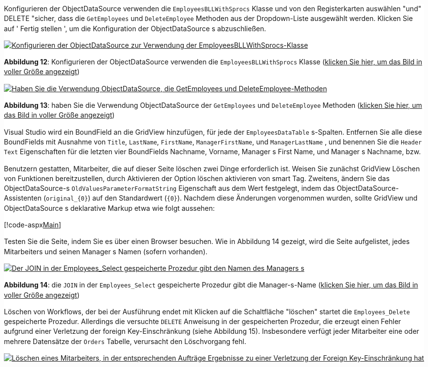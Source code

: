 Konfigurieren der ObjectDataSource verwenden die `EmployeesBLLWithSprocs` Klasse und von den Registerkarten auswählen "und" DELETE "sicher, dass die `GetEmployees` und `DeleteEmployee` Methoden aus der Dropdown-Liste ausgewählt werden. Klicken Sie auf ' Fertig stellen ', um die Konfiguration der ObjectDataSource s abzuschließen.


[![Konfigurieren der ObjectDataSource zur Verwendung der EmployeesBLLWithSprocs-Klasse](updating-the-tableadapter-to-use-joins-cs/_static/image31.png)](updating-the-tableadapter-to-use-joins-cs/_static/image30.png)

**Abbildung 12**: Konfigurieren der ObjectDataSource verwenden die `EmployeesBLLWithSprocs` Klasse ([klicken Sie hier, um das Bild in voller Größe angezeigt](updating-the-tableadapter-to-use-joins-cs/_static/image32.png))


[![Haben Sie die Verwendung ObjectDataSource, die GetEmployees und DeleteEmployee-Methoden](updating-the-tableadapter-to-use-joins-cs/_static/image34.png)](updating-the-tableadapter-to-use-joins-cs/_static/image33.png)

**Abbildung 13**: haben Sie die Verwendung ObjectDataSource der `GetEmployees` und `DeleteEmployee` Methoden ([klicken Sie hier, um das Bild in voller Größe angezeigt](updating-the-tableadapter-to-use-joins-cs/_static/image35.png))


Visual Studio wird ein BoundField an die GridView hinzufügen, für jede der `EmployeesDataTable` s-Spalten. Entfernen Sie alle diese BoundFields mit Ausnahme von `Title`, `LastName`, `FirstName`, `ManagerFirstName`, und `ManagerLastName` , und benennen Sie die `HeaderText` Eigenschaften für die letzten vier BoundFields Nachname, Vorname, Manager s First Name, und Manager s Nachname, bzw.

Benutzern gestatten, Mitarbeiter, die auf dieser Seite löschen zwei Dinge erforderlich ist. Weisen Sie zunächst GridView Löschen von Funktionen bereitzustellen, durch Aktivieren der Option löschen aktivieren von smart Tag. Zweitens, ändern Sie das ObjectDataSource-s `OldValuesParameterFormatString` Eigenschaft aus dem Wert festgelegt, indem das ObjectDataSource-Assistenten (`original_{0}`) auf den Standardwert (`{0}`). Nachdem diese Änderungen vorgenommen wurden, sollte GridView und ObjectDataSource s deklarative Markup etwa wie folgt aussehen:


[!code-aspx[Main](updating-the-tableadapter-to-use-joins-cs/samples/sample7.aspx)]

Testen Sie die Seite, indem Sie es über einen Browser besuchen. Wie in Abbildung 14 gezeigt, wird die Seite aufgelistet, jedes Mitarbeiters und seinen Manager s Namen (sofern vorhanden).


[![Der JOIN in der Employees_Select gespeicherte Prozedur gibt den Namen des Managers s](updating-the-tableadapter-to-use-joins-cs/_static/image37.png)](updating-the-tableadapter-to-use-joins-cs/_static/image36.png)

**Abbildung 14**: die `JOIN` in der `Employees_Select` gespeicherte Prozedur gibt die Manager-s-Name ([klicken Sie hier, um das Bild in voller Größe angezeigt](updating-the-tableadapter-to-use-joins-cs/_static/image38.png))


Löschen von Workflows, der bei der Ausführung endet mit Klicken auf die Schaltfläche "löschen" startet die `Employees_Delete` gespeicherte Prozedur. Allerdings die versuchte `DELETE` Anweisung in der gespeicherten Prozedur, die erzeugt einen Fehler aufgrund einer Verletzung der foreign Key-Einschränkung (siehe Abbildung 15). Insbesondere verfügt jeder Mitarbeiter eine oder mehrere Datensätze der `Orders` Tabelle, verursacht den Löschvorgang fehl.


[![Löschen eines Mitarbeiters, in der entsprechenden Aufträge Ergebnisse zu einer Verletzung der Foreign Key-Einschränkung hat](updating-the-tableadapter-to-use-joins-cs/_static/image40.png)](updating-the-tableadapter-to-use-joins-cs/_static/image39.png)
